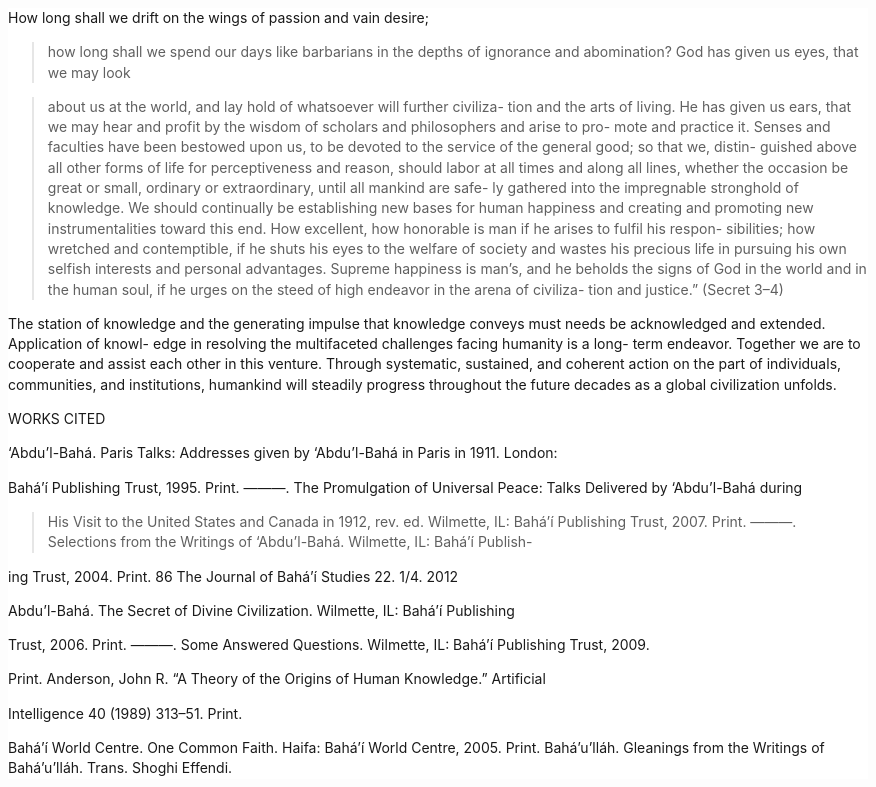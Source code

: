 How long shall we drift on the wings of passion and vain desire;
> how long shall we spend our days like barbarians in the depths of
ignorance and abomination? God has given us eyes, that we may look

> about us at the world, and lay hold of whatsoever will further civiliza-
> tion and the arts of living. He has given us ears, that we may hear and
> profit by the wisdom of scholars and philosophers and arise to pro-
> mote and practice it. Senses and faculties have been bestowed upon us,
> to be devoted to the service of the general good; so that we, distin-
> guished above all other forms of life for perceptiveness and reason,
> should labor at all times and along all lines, whether the occasion be
> great or small, ordinary or extraordinary, until all mankind are safe-
> ly gathered into the impregnable stronghold of knowledge. We
> should continually be establishing new bases for human happiness
> and creating and promoting new instrumentalities toward this end.
> How excellent, how honorable is man if he arises to fulfil his respon-
> sibilities; how wretched and contemptible, if he shuts his eyes to the
> welfare of society and wastes his precious life in pursuing his own
> selfish interests and personal advantages. Supreme happiness is
> man’s, and he beholds the signs of God in the world and in the human
> soul, if he urges on the steed of high endeavor in the arena of civiliza-
> tion and justice.” (Secret 3–4)

The station of knowledge and the generating impulse that knowledge
conveys must needs be acknowledged and extended. Application of knowl-
edge in resolving the multifaceted challenges facing humanity is a long-
term endeavor. Together we are to cooperate and assist each other in this
venture. Through systematic, sustained, and coherent action on the part
of individuals, communities, and institutions, humankind will steadily
progress throughout the future decades as a global civilization unfolds.

WORKS CITED

‘Abdu’l-Bahá. Paris Talks: Addresses given by ‘Abdu’l-Bahá in Paris in 1911. London:

Bahá’í Publishing Trust, 1995. Print.
———. The Promulgation of Universal Peace: Talks Delivered by ‘Abdu’l-Bahá during

> His Visit to the United States and Canada in 1912, rev. ed. Wilmette, IL: Bahá’í
> Publishing Trust, 2007. Print.
———. Selections from the Writings of ‘Abdu’l-Bahá. Wilmette, IL: Bahá’í Publish-

ing Trust, 2004. Print.
86             The Journal of Bahá’í Studies 22. 1/4. 2012

Abdu’l-Bahá. The Secret of Divine Civilization. Wilmette, IL: Bahá’í Publishing

Trust, 2006. Print.
———. Some Answered Questions. Wilmette, IL: Bahá’í Publishing Trust, 2009.

Print.
Anderson, John R. “A Theory of the Origins of Human Knowledge.” Artificial

Intelligence 40 (1989) 313–51. Print.

Bahá’í World Centre. One Common Faith. Haifa: Bahá’í World Centre, 2005. Print.
Bahá’u’lláh. Gleanings from the Writings of Bahá’u’lláh. Trans. Shoghi Effendi.
